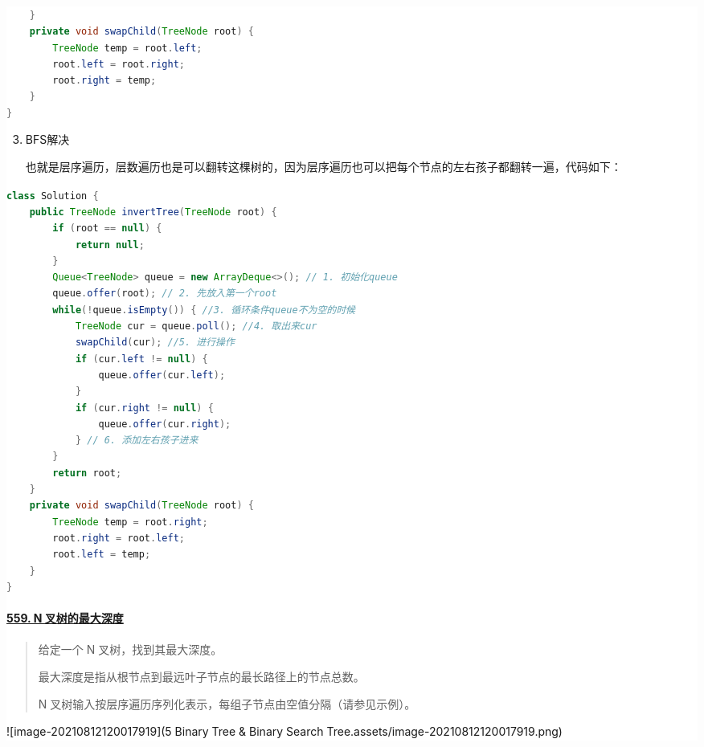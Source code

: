 ```java
    }
    private void swapChild(TreeNode root) {
        TreeNode temp = root.left;
        root.left = root.right;
        root.right = temp;
    }
}
```

3. BFS解决

   也就是层序遍历，层数遍历也是可以翻转这棵树的，因为层序遍历也可以把每个节点的左右孩子都翻转一遍，代码如下：

```java
class Solution {
    public TreeNode invertTree(TreeNode root) {
        if (root == null) {
            return null;
        }
        Queue<TreeNode> queue = new ArrayDeque<>(); // 1. 初始化queue
        queue.offer(root); // 2. 先放入第一个root 
        while(!queue.isEmpty()) { //3. 循环条件queue不为空的时候
            TreeNode cur = queue.poll(); //4. 取出来cur 
            swapChild(cur); //5. 进行操作
            if (cur.left != null) { 
                queue.offer(cur.left);
            }
            if (cur.right != null) {
                queue.offer(cur.right);
            } // 6. 添加左右孩子进来
        }
        return root;
    }
    private void swapChild(TreeNode root) {
        TreeNode temp = root.right;
        root.right = root.left;
        root.left = temp;
    }
}
```



#### [559. N 叉树的最大深度](https://leetcode-cn.com/problems/maximum-depth-of-n-ary-tree/)

>给定一个 N 叉树，找到其最大深度。
>
>最大深度是指从根节点到最远叶子节点的最长路径上的节点总数。
>
>N 叉树输入按层序遍历序列化表示，每组子节点由空值分隔（请参见示例）。
>

![image-20210812120017919](5 Binary Tree & Binary Search Tree.assets/image-20210812120017919.png)
